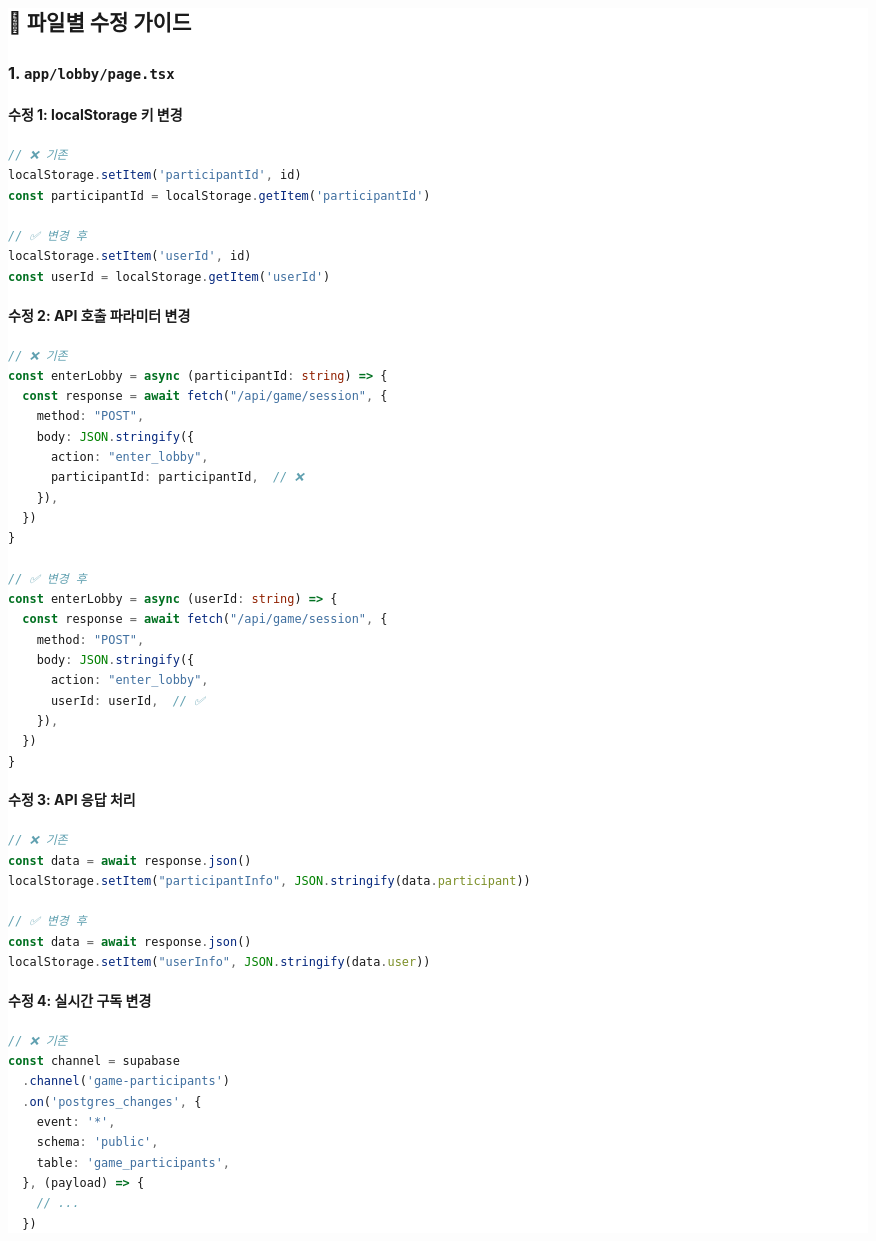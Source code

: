 ## 📝 파일별 수정 가이드

### 1. `app/lobby/page.tsx`

#### 수정 1: localStorage 키 변경
```typescript
// ❌ 기존
localStorage.setItem('participantId', id)
const participantId = localStorage.getItem('participantId')

// ✅ 변경 후
localStorage.setItem('userId', id)
const userId = localStorage.getItem('userId')
```

#### 수정 2: API 호출 파라미터 변경
```typescript
// ❌ 기존
const enterLobby = async (participantId: string) => {
  const response = await fetch("/api/game/session", {
    method: "POST",
    body: JSON.stringify({
      action: "enter_lobby",
      participantId: participantId,  // ❌
    }),
  })
}

// ✅ 변경 후
const enterLobby = async (userId: string) => {
  const response = await fetch("/api/game/session", {
    method: "POST",
    body: JSON.stringify({
      action: "enter_lobby",
      userId: userId,  // ✅
    }),
  })
}
```

#### 수정 3: API 응답 처리
```typescript
// ❌ 기존
const data = await response.json()
localStorage.setItem("participantInfo", JSON.stringify(data.participant))

// ✅ 변경 후
const data = await response.json()
localStorage.setItem("userInfo", JSON.stringify(data.user))
```

#### 수정 4: 실시간 구독 변경
```typescript
// ❌ 기존
const channel = supabase
  .channel('game-participants')
  .on('postgres_changes', {
    event: '*',
    schema: 'public',
    table: 'game_participants',
  }, (payload) => {
    // ...
  })

```